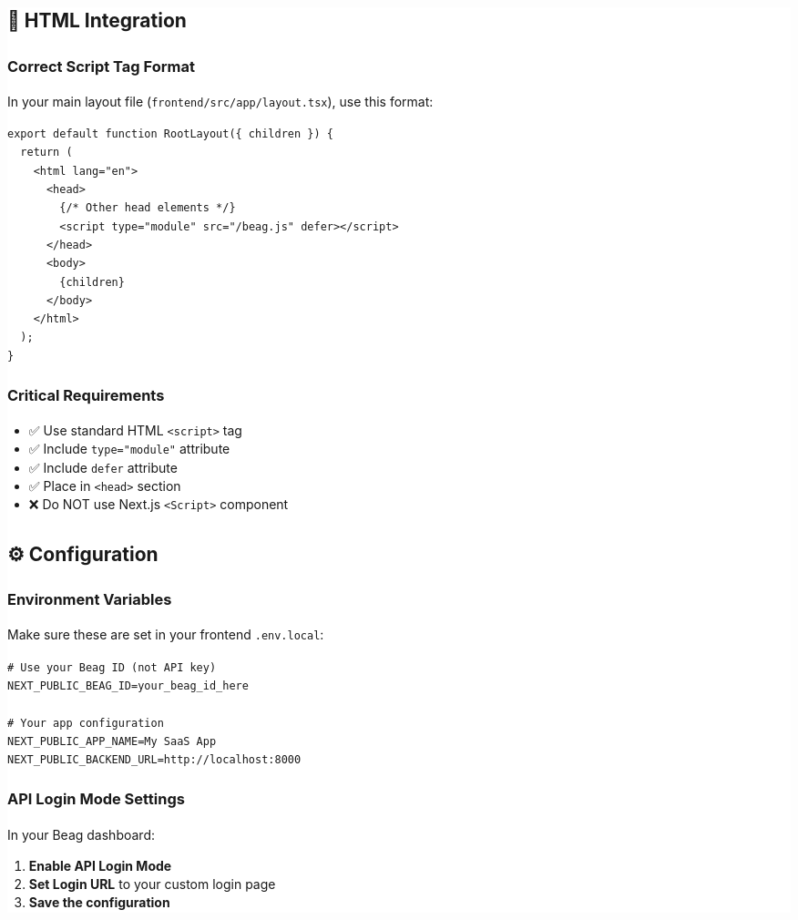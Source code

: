## 🔗 HTML Integration

### Correct Script Tag Format

In your main layout file (`frontend/src/app/layout.tsx`), use this format:

```tsx
export default function RootLayout({ children }) {
  return (
    <html lang="en">
      <head>
        {/* Other head elements */}
        <script type="module" src="/beag.js" defer></script>
      </head>
      <body>
        {children}
      </body>
    </html>
  );
}
```

### Critical Requirements

- ✅ Use standard HTML `<script>` tag
- ✅ Include `type="module"` attribute
- ✅ Include `defer` attribute
- ✅ Place in `<head>` section
- ❌ Do NOT use Next.js `<Script>` component

## ⚙️ Configuration

### Environment Variables

Make sure these are set in your frontend `.env.local`:

```env
# Use your Beag ID (not API key)
NEXT_PUBLIC_BEAG_ID=your_beag_id_here

# Your app configuration
NEXT_PUBLIC_APP_NAME=My SaaS App
NEXT_PUBLIC_BACKEND_URL=http://localhost:8000
```

### API Login Mode Settings

In your Beag dashboard:
1. **Enable API Login Mode**
2. **Set Login URL** to your custom login page
3. **Save the configuration**
